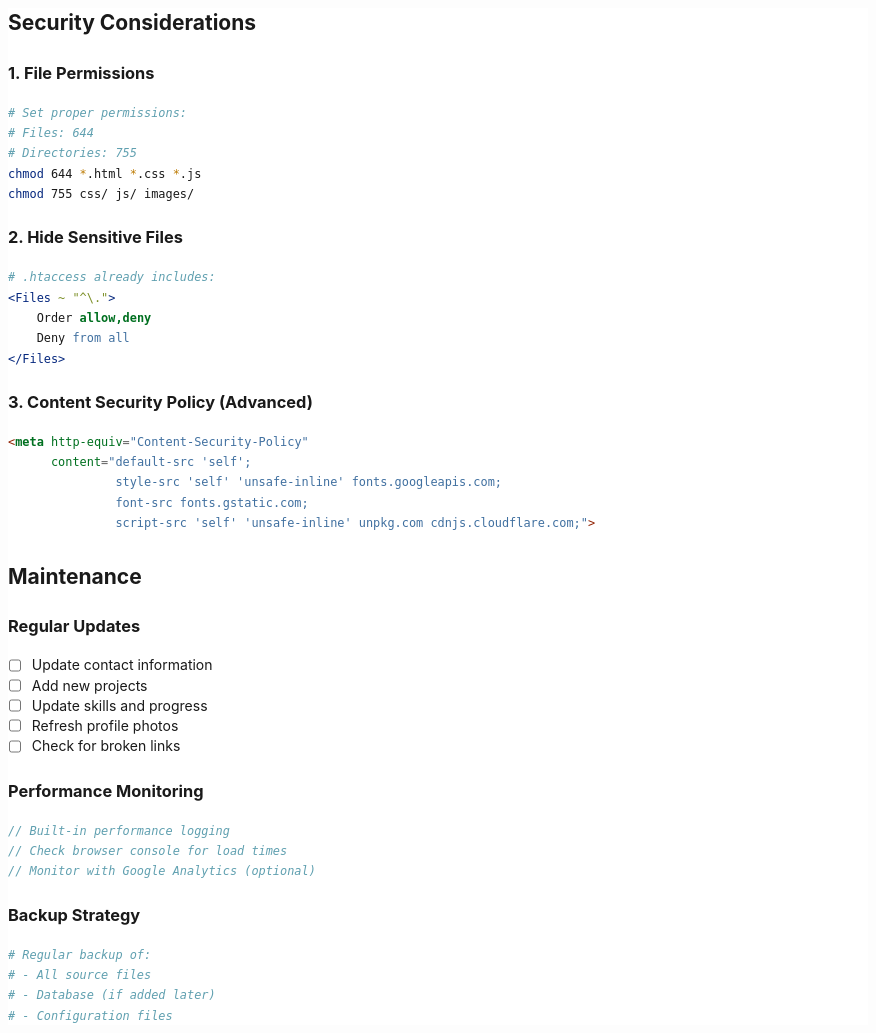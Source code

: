 ## Security Considerations

### 1. File Permissions
```bash
# Set proper permissions:
# Files: 644
# Directories: 755
chmod 644 *.html *.css *.js
chmod 755 css/ js/ images/
```

### 2. Hide Sensitive Files
```apache
# .htaccess already includes:
<Files ~ "^\.">
    Order allow,deny
    Deny from all
</Files>
```

### 3. Content Security Policy (Advanced)
```html
<meta http-equiv="Content-Security-Policy" 
      content="default-src 'self'; 
               style-src 'self' 'unsafe-inline' fonts.googleapis.com; 
               font-src fonts.gstatic.com; 
               script-src 'self' 'unsafe-inline' unpkg.com cdnjs.cloudflare.com;">
```

## Maintenance

### Regular Updates
- [ ] Update contact information
- [ ] Add new projects
- [ ] Update skills and progress
- [ ] Refresh profile photos
- [ ] Check for broken links

### Performance Monitoring
```javascript
// Built-in performance logging
// Check browser console for load times
// Monitor with Google Analytics (optional)
```

### Backup Strategy
```bash
# Regular backup of:
# - All source files
# - Database (if added later)
# - Configuration files
```
